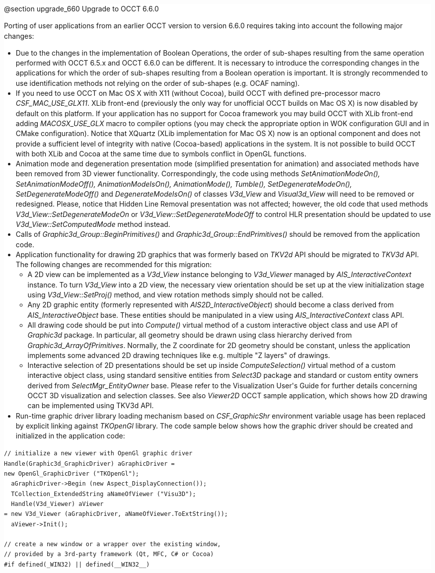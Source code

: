 
@section upgrade_660 Upgrade to OCCT 6.6.0

Porting of user applications from an earlier OCCT version to version 6.6.0 requires taking into account the following major changes:
* Due to the changes in the implementation of Boolean Operations, the order of sub-shapes resulting from the same operation performed with OCCT 6.5.x and OCCT 6.6.0 can be different. 
It is necessary to introduce the corresponding changes in the applications for which the order of sub-shapes resulting from a Boolean operation is important. It is strongly recommended to use identification methods not relying on the order of sub-shapes (e.g. OCAF naming).
* If you need to use OCCT on Mac OS X with X11 (without Cocoa), build OCCT with defined pre-processor macro *CSF_MAC_USE_GLX11*. XLib front-end (previously the only way for unofficial OCCT builds on Mac OS X) is now disabled by default on this platform. If your application has no support for Cocoa framework you may build OCCT with XLib front-end adding *MACOSX_USE_GLX* macro to compiler options (you may check the appropriate option in WOK configuration GUI and in CMake configuration). Notice that XQuartz (XLib implementation for Mac OS X) now is an optional component and does not provide a sufficient level of integrity with native (Cocoa-based) applications in the system. It is not possible to build OCCT with both XLib and Cocoa at the same time due to symbols conflict in OpenGL functions. 
* Animation mode and degeneration presentation mode (simplified presentation for animation) and associated methods have been removed from 3D viewer functionality.
Correspondingly, the code using methods *SetAnimationModeOn(), SetAnimationModeOff(), AnimationModeIsOn(), AnimationMode(), Tumble(), SetDegenerateModeOn(), SetDegenerateModeOff()* and *DegenerateModeIsOn()* of classes *V3d_View* and *Visual3d_View* will need to be removed or redesigned. Please, notice that Hidden Line Removal presentation was not affected; however, the old code that used methods *V3d_View::SetDegenerateModeOn* or *V3d_View::SetDegenerateModeOff* to control HLR presentation should be updated to use *V3d_View::SetComputedMode* method instead.
* Calls of *Graphic3d_Group::BeginPrimitives()* and *Graphic3d_Group::EndPrimitives()* should be removed from the application code.
* Application functionality for drawing 2D graphics that was formerly based on *TKV2d* API should be migrated to *TKV3d* API. The following changes are recommended for this migration:
   * A 2D view can be implemented as a *V3d_View* instance belonging to *V3d_Viewer* managed by *AIS_InteractiveContext* instance. To turn *V3d_View* into a 2D view, the necessary view orientation should be set up at the view initialization stage using *V3d_View::SetProj()* method, and view rotation methods simply should not be called.
   * Any 2D graphic entity (formerly represented with *AIS2D_InteractiveObject*) should become a class derived from *AIS_InteractiveObject* base. These entities should be manipulated in a view using *AIS_InteractiveContext* class API.
   * All drawing code should be put into *Compute()* virtual method of a custom interactive object class and use API of *Graphic3d* package. In particular, all geometry should be drawn using class hierarchy derived from *Graphic3d_ArrayOfPrimitives*. Normally, the Z coordinate for 2D geometry should be constant, unless the application implements some advanced 2D drawing techniques like e.g. multiple "Z layers" of drawings.
   * Interactive selection of 2D presentations should be set up inside *ComputeSelection()* virtual method of a custom interactive object class, using standard sensitive entities from *Select3D* package and standard or custom entity owners derived from *SelectMgr_EntityOwner* base.
Please refer to the Visualization User's Guide for further details concerning OCCT 3D visualization and selection classes. See also *Viewer2D* OCCT sample application, which shows how 2D drawing can be implemented using TKV3d API.
* Run-time graphic driver library loading mechanism based on *CSF_GraphicShr* environment variable usage has been replaced by explicit linking against *TKOpenGl* library. The code sample below shows how the graphic driver should be created and initialized in the application code: 
~~~~
// initialize a new viewer with OpenGl graphic driver
Handle(Graphic3d_GraphicDriver) aGraphicDriver = 
new OpenGl_GraphicDriver ("TKOpenGl");
  aGraphicDriver->Begin (new Aspect_DisplayConnection());
  TCollection_ExtendedString aNameOfViewer ("Visu3D");
  Handle(V3d_Viewer) aViewer 
= new V3d_Viewer (aGraphicDriver, aNameOfViewer.ToExtString());
  aViewer->Init();

// create a new window or a wrapper over the existing window, 
// provided by a 3rd-party framework (Qt, MFC, C# or Cocoa)
#if defined(_WIN32) || defined(__WIN32__)
~~~~